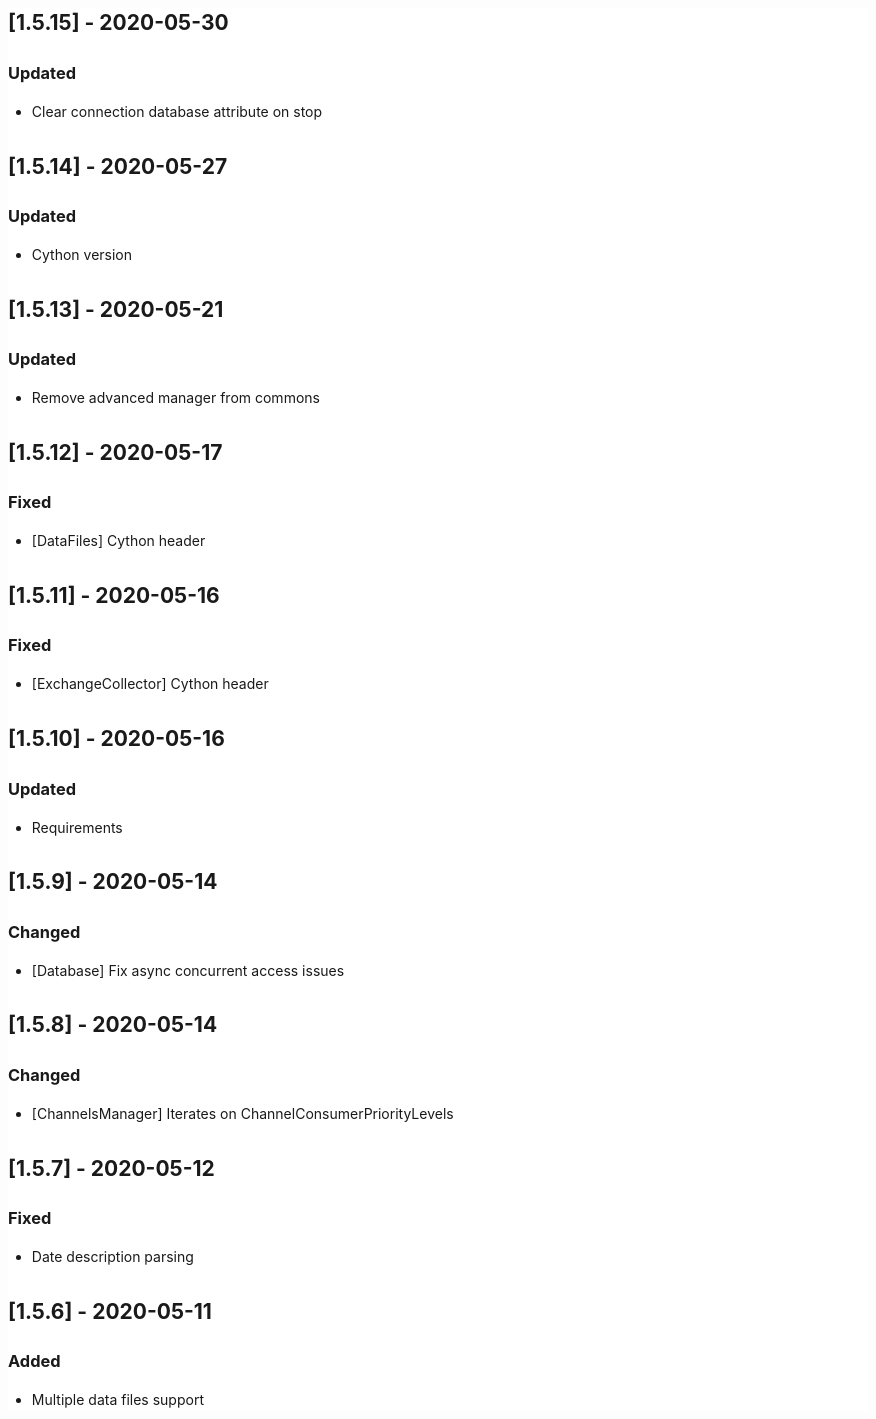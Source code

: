 ## [1.5.15] - 2020-05-30
### Updated
- Clear connection database attribute on stop

## [1.5.14] - 2020-05-27
### Updated
- Cython version

## [1.5.13] - 2020-05-21
### Updated
- Remove advanced manager from commons

## [1.5.12] - 2020-05-17
### Fixed
- [DataFiles] Cython header

## [1.5.11] - 2020-05-16
### Fixed
- [ExchangeCollector] Cython header

## [1.5.10] - 2020-05-16
### Updated
- Requirements

## [1.5.9] - 2020-05-14
### Changed
- [Database] Fix async concurrent access issues

## [1.5.8] - 2020-05-14
### Changed
- [ChannelsManager] Iterates on ChannelConsumerPriorityLevels

## [1.5.7] - 2020-05-12
### Fixed
- Date description parsing

## [1.5.6] - 2020-05-11
### Added
- Multiple data files support
